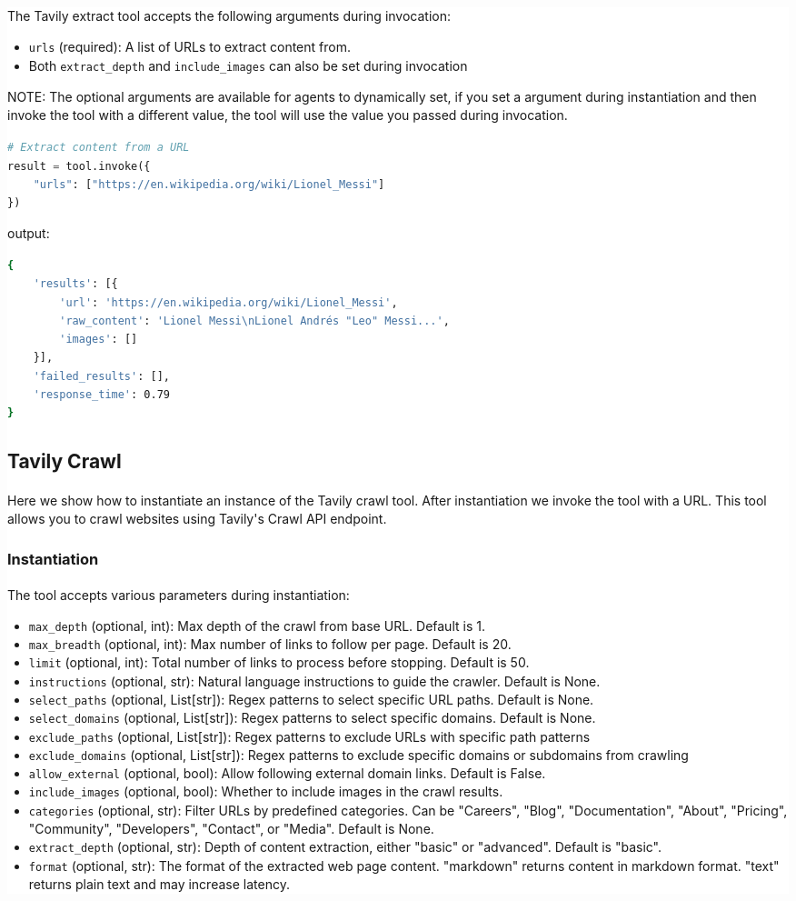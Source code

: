 The Tavily extract tool accepts the following arguments during invocation:

- `urls` (required): A list of URLs to extract content from.
- Both `extract_depth` and `include_images` can also be set during invocation

NOTE: The optional arguments are available for agents to dynamically set, if you set a argument during instantiation and then invoke the tool with a different value, the tool will use the value you passed during invocation.

```python
# Extract content from a URL
result = tool.invoke({
    "urls": ["https://en.wikipedia.org/wiki/Lionel_Messi"]
})
```

output:

```bash
{
    'results': [{
        'url': 'https://en.wikipedia.org/wiki/Lionel_Messi',
        'raw_content': 'Lionel Messi\nLionel Andrés "Leo" Messi...',
        'images': []
    }],
    'failed_results': [],
    'response_time': 0.79
}
```

## Tavily Crawl

Here we show how to instantiate an instance of the Tavily crawl tool. After instantiation we invoke the tool with a URL. This tool allows you to crawl websites using Tavily's Crawl API endpoint.

### Instantiation

The tool accepts various parameters during instantiation:

- `max_depth` (optional, int): Max depth of the crawl from base URL. Default is 1.
- `max_breadth` (optional, int): Max number of links to follow per page. Default is 20.
- `limit` (optional, int): Total number of links to process before stopping. Default is 50.
- `instructions` (optional, str): Natural language instructions to guide the crawler. Default is None.
- `select_paths` (optional, List[str]): Regex patterns to select specific URL paths. Default is None.
- `select_domains` (optional, List[str]): Regex patterns to select specific domains. Default is None.
- `exclude_paths` (optional, List[str]): Regex patterns to exclude URLs with specific path patterns 
- `exclude_domains` (optional, List[str]): Regex patterns to exclude specific domains or subdomains from crawling 
- `allow_external` (optional, bool): Allow following external domain links. Default is False.
- `include_images` (optional, bool): Whether to include images in the crawl results.
- `categories` (optional, str): Filter URLs by predefined categories. Can be "Careers", "Blog", "Documentation", "About", "Pricing", "Community", "Developers", "Contact", or "Media". Default is None.
- `extract_depth` (optional, str): Depth of content extraction, either "basic" or "advanced". Default is "basic".
- `format` (optional, str): The format of the extracted web page content. "markdown" returns content in markdown format. "text" returns plain text and may increase latency.
